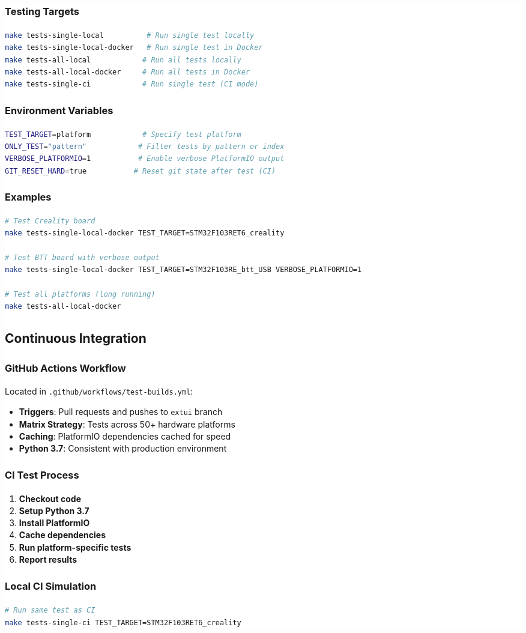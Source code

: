 ### Testing Targets
```bash
make tests-single-local          # Run single test locally
make tests-single-local-docker   # Run single test in Docker
make tests-all-local            # Run all tests locally  
make tests-all-local-docker     # Run all tests in Docker
make tests-single-ci            # Run single test (CI mode)
```

### Environment Variables
```bash
TEST_TARGET=platform            # Specify test platform
ONLY_TEST="pattern"            # Filter tests by pattern or index
VERBOSE_PLATFORMIO=1           # Enable verbose PlatformIO output
GIT_RESET_HARD=true           # Reset git state after test (CI)
```

### Examples
```bash
# Test Creality board
make tests-single-local-docker TEST_TARGET=STM32F103RET6_creality

# Test BTT board with verbose output
make tests-single-local-docker TEST_TARGET=STM32F103RE_btt_USB VERBOSE_PLATFORMIO=1

# Test all platforms (long running)
make tests-all-local-docker
```

## Continuous Integration

### GitHub Actions Workflow
Located in `.github/workflows/test-builds.yml`:

- **Triggers**: Pull requests and pushes to `extui` branch
- **Matrix Strategy**: Tests across 50+ hardware platforms
- **Caching**: PlatformIO dependencies cached for speed
- **Python 3.7**: Consistent with production environment

### CI Test Process
1. **Checkout code**
2. **Setup Python 3.7**
3. **Install PlatformIO**
4. **Cache dependencies**
5. **Run platform-specific tests**
6. **Report results**

### Local CI Simulation
```bash
# Run same test as CI
make tests-single-ci TEST_TARGET=STM32F103RET6_creality
```
